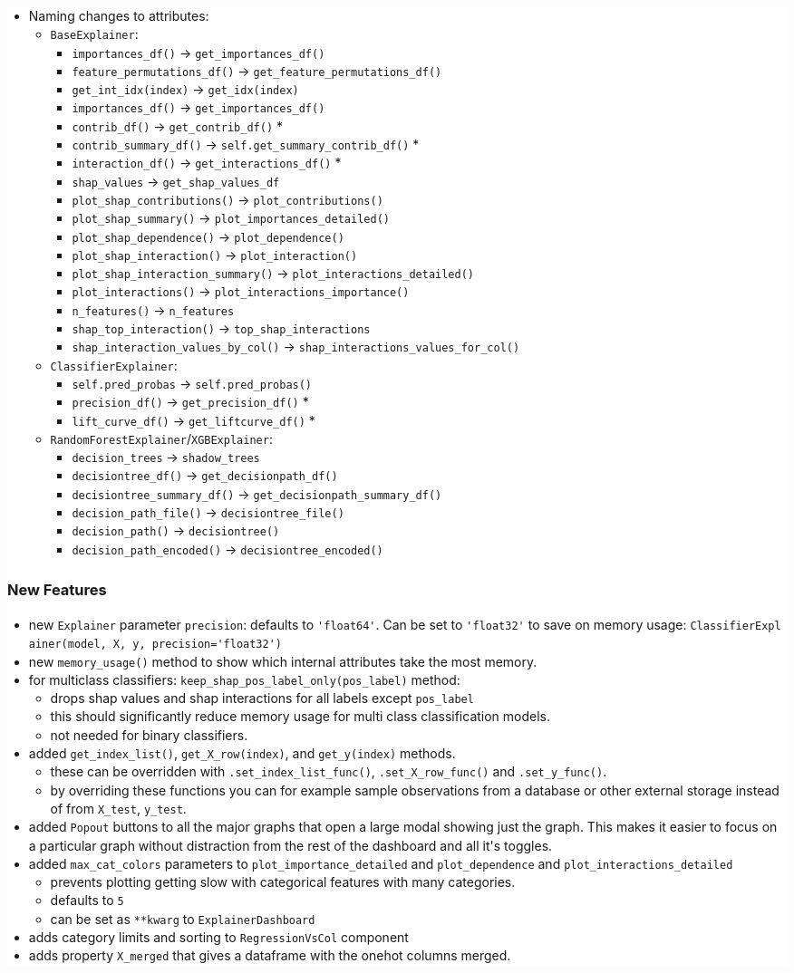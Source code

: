 - Naming changes to attributes:
    - `BaseExplainer`:
        - `importances_df()` -> `get_importances_df()`
        - `feature_permutations_df()` -> `get_feature_permutations_df()`
        - `get_int_idx(index)` -> `get_idx(index)`
        - `importances_df()` -> `get_importances_df()`
        - `contrib_df()` -> `get_contrib_df()` *
        - `contrib_summary_df()` -> `self.get_summary_contrib_df()` *
        - `interaction_df()` -> `get_interactions_df()` *
        - `shap_values` -> `get_shap_values_df`
        - `plot_shap_contributions()` -> `plot_contributions()`
        - `plot_shap_summary()` -> `plot_importances_detailed()`
        - `plot_shap_dependence()` -> `plot_dependence()`
        - `plot_shap_interaction()` -> `plot_interaction()`
        - `plot_shap_interaction_summary()` -> `plot_interactions_detailed()`
        - `plot_interactions()` -> `plot_interactions_importance()`
        - `n_features()` -> `n_features`
        - `shap_top_interaction()` -> `top_shap_interactions` 
        - `shap_interaction_values_by_col()` -> `shap_interactions_values_for_col()`
    - `ClassifierExplainer`:
        - `self.pred_probas` -> `self.pred_probas()`
        - `precision_df()` -> `get_precision_df()` *
        - `lift_curve_df()` -> `get_liftcurve_df()` *
    - `RandomForestExplainer`/`XGBExplainer`:
        - `decision_trees` -> `shadow_trees`
        - `decisiontree_df()` -> `get_decisionpath_df()`
        - `decisiontree_summary_df()` -> `get_decisionpath_summary_df()`
        - `decision_path_file()` -> `decisiontree_file()`
        - `decision_path()` -> `decisiontree()`
        - `decision_path_encoded()` -> `decisiontree_encoded()`

### New Features
- new `Explainer` parameter `precision`: defaults to `'float64'`. Can be set to
    `'float32'` to save on memory usage: `ClassifierExplainer(model, X, y, precision='float32')`
- new `memory_usage()` method to show which internal attributes take the most memory.
- for multiclass classifiers: `keep_shap_pos_label_only(pos_label)` method:
    - drops shap values and shap interactions for all labels except `pos_label`
    - this should significantly reduce memory usage for multi class classification
        models.
    - not needed for binary classifiers.
- added `get_index_list()`, `get_X_row(index)`, and `get_y(index)` methods.
    - these can be overridden with `.set_index_list_func()`, `.set_X_row_func()`
        and `.set_y_func()`.
    - by overriding these functions you can for example sample observations 
        from a database or other external storage instead of from `X_test`, `y_test`.
- added `Popout` buttons to all the major graphs that open a large modal
    showing just the graph. This makes it easier to focus on a particular
    graph without distraction from the rest of the dashboard and all it's toggles.
- added `max_cat_colors` parameters to `plot_importance_detailed` and `plot_dependence` and `plot_interactions_detailed`
    - prevents plotting getting slow with categorical features with many categories.
    - defaults to `5`
    - can be set as `**kwarg` to `ExplainerDashboard`
- adds category limits and sorting to `RegressionVsCol` component
- adds property `X_merged` that gives a dataframe with the onehot columns merged.
